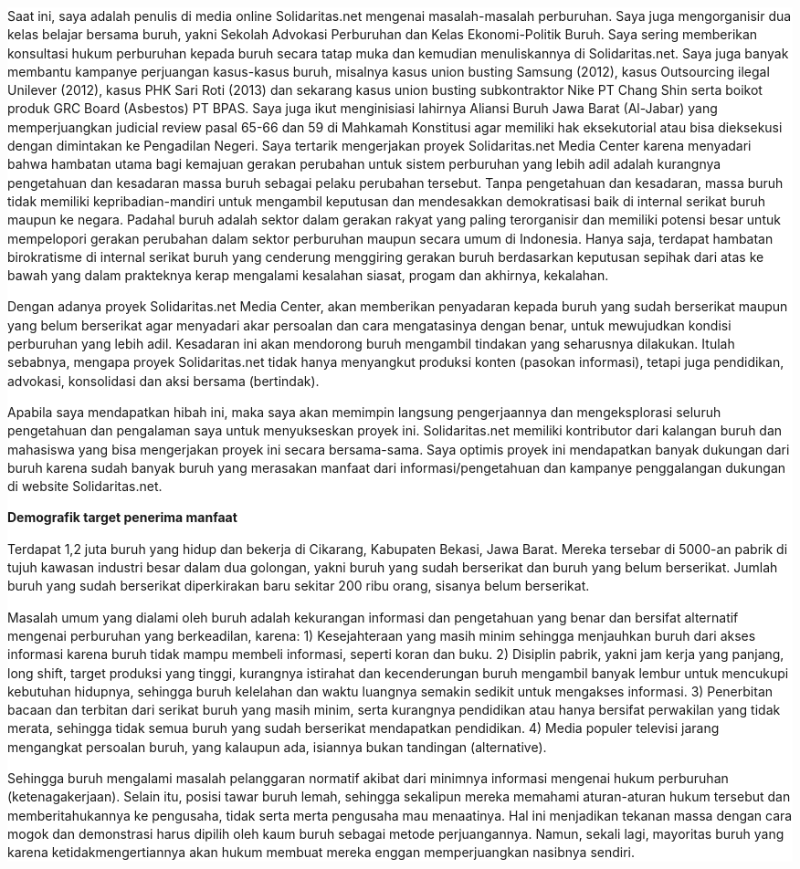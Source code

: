 Saat ini, saya adalah penulis di media online Solidaritas.net mengenai masalah-masalah perburuhan. Saya juga mengorganisir dua kelas belajar bersama buruh, yakni Sekolah Advokasi Perburuhan dan Kelas Ekonomi-Politik Buruh. Saya sering memberikan konsultasi hukum perburuhan kepada buruh secara tatap muka dan kemudian menuliskannya di Solidaritas.net. Saya juga banyak membantu kampanye perjuangan kasus-kasus buruh, misalnya kasus union busting Samsung (2012), kasus Outsourcing ilegal Unilever (2012), kasus PHK Sari Roti (2013) dan sekarang kasus union busting subkontraktor Nike PT Chang Shin serta boikot produk GRC Board (Asbestos) PT BPAS. Saya juga ikut menginisiasi lahirnya Aliansi Buruh Jawa Barat (Al-Jabar) yang memperjuangkan judicial review pasal 65-66 dan 59 di Mahkamah Konstitusi agar memiliki hak eksekutorial atau bisa dieksekusi dengan dimintakan ke Pengadilan Negeri. Saya tertarik mengerjakan proyek Solidaritas.net Media Center karena menyadari bahwa hambatan utama bagi kemajuan gerakan perubahan untuk sistem perburuhan yang lebih adil adalah kurangnya pengetahuan dan kesadaran massa buruh sebagai pelaku perubahan tersebut. Tanpa pengetahuan dan kesadaran, massa buruh tidak memiliki kepribadian-mandiri untuk mengambil keputusan dan mendesakkan demokratisasi baik di internal serikat buruh maupun ke negara. Padahal buruh adalah sektor dalam gerakan rakyat yang paling terorganisir dan memiliki potensi besar untuk mempelopori gerakan perubahan dalam sektor perburuhan maupun secara umum di Indonesia. Hanya saja, terdapat hambatan birokratisme di internal serikat buruh yang cenderung menggiring gerakan buruh berdasarkan keputusan sepihak dari atas ke bawah yang dalam prakteknya kerap mengalami kesalahan siasat, progam dan akhirnya, kekalahan.

Dengan adanya proyek Solidaritas.net Media Center, akan memberikan penyadaran kepada buruh yang sudah berserikat maupun yang belum berserikat agar menyadari akar persoalan dan cara mengatasinya dengan benar, untuk mewujudkan kondisi perburuhan yang lebih adil. Kesadaran ini akan mendorong buruh mengambil tindakan yang seharusnya dilakukan. Itulah sebabnya, mengapa proyek Solidaritas.net tidak hanya menyangkut produksi konten (pasokan informasi), tetapi juga pendidikan, advokasi, konsolidasi dan aksi bersama (bertindak).

Apabila saya mendapatkan hibah ini, maka saya akan memimpin langsung pengerjaannya dan mengeksplorasi seluruh pengetahuan dan pengalaman saya untuk menyukseskan proyek ini. Solidaritas.net memiliki kontributor dari kalangan buruh dan mahasiswa yang bisa mengerjakan proyek ini secara bersama-sama. Saya optimis proyek ini mendapatkan banyak dukungan dari buruh karena sudah banyak buruh yang merasakan manfaat dari informasi/pengetahuan dan kampanye penggalangan dukungan di website Solidaritas.net.

**Demografik target penerima manfaat**

Terdapat 1,2 juta buruh yang hidup dan bekerja di Cikarang, Kabupaten Bekasi, Jawa Barat. Mereka tersebar di 5000-an pabrik di tujuh kawasan industri besar dalam dua golongan, yakni buruh yang sudah berserikat dan buruh yang belum berserikat. Jumlah buruh yang sudah berserikat diperkirakan baru sekitar 200 ribu orang, sisanya belum berserikat.

Masalah umum yang dialami oleh buruh adalah kekurangan informasi dan pengetahuan yang benar dan bersifat alternatif mengenai perburuhan yang berkeadilan, karena: 1) Kesejahteraan yang masih minim sehingga menjauhkan buruh dari akses informasi karena buruh tidak mampu membeli informasi, seperti koran dan buku. 2)	Disiplin pabrik, yakni jam kerja yang panjang, long shift, target produksi yang tinggi, kurangnya istirahat dan kecenderungan buruh mengambil banyak lembur untuk mencukupi kebutuhan hidupnya, sehingga buruh kelelahan dan waktu luangnya semakin sedikit untuk mengakses informasi. 3)	Penerbitan bacaan dan terbitan dari serikat buruh yang masih minim, serta kurangnya pendidikan atau hanya bersifat perwakilan yang tidak merata, sehingga tidak semua buruh yang sudah berserikat mendapatkan pendidikan. 4)	Media populer televisi jarang mengangkat persoalan buruh, yang kalaupun ada, isiannya bukan tandingan (alternative).

Sehingga buruh mengalami masalah pelanggaran normatif akibat dari minimnya informasi mengenai hukum perburuhan (ketenagakerjaan). Selain itu, posisi tawar buruh lemah, sehingga sekalipun mereka memahami aturan-aturan hukum tersebut dan memberitahukannya ke pengusaha, tidak serta merta pengusaha mau menaatinya. Hal ini menjadikan tekanan massa dengan cara mogok dan demonstrasi harus dipilih oleh kaum buruh sebagai metode perjuangannya. Namun, sekali lagi, mayoritas buruh yang karena ketidakmengertiannya akan hukum membuat mereka enggan memperjuangkan nasibnya sendiri.
